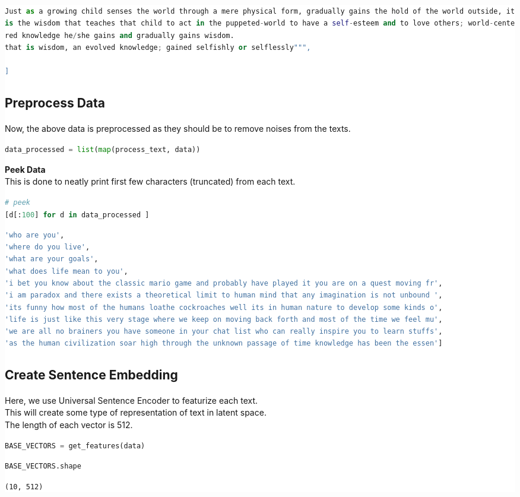 ```python
Just as a growing child senses the world through a mere physical form, gradually gains the hold of the world outside, it is the wisdom that teaches that child to act in the puppeted-world to have a self-esteem and to love others; world-centered knowledge he/she gains and gradually gains wisdom.
that is wisdom, an evolved knowledge; gained selfishly or selflessly""",
    
]
```

## Preprocess Data
Now, the above data is preprocessed as they should be to remove noises from the texts.
```python
data_processed = list(map(process_text, data))
```

**Peek Data**  
This is done to neatly print first few characters (truncated) from each text.
```python
# peek 
[d[:100] for d in data_processed ]
```
```bash
'who are you',
'where do you live',
'what are your goals',
'what does life mean to you',
'i bet you know about the classic mario game and probably have played it you are on a quest moving fr',
'i am paradox and there exists a theoretical limit to human mind that any imagination is not unbound ',
'its funny how most of the humans loathe cockroaches well its in human nature to develop some kinds o',
'life is just like this very stage where we keep on moving back forth and most of the time we feel mu',
'we are all no brainers you have someone in your chat list who can really inspire you to learn stuffs',
'as the human civilization soar high through the unknown passage of time knowledge has been the essen']
```

## Create Sentence Embedding
Here, we use Universal Sentence Encoder to featurize each text.  
This will create some type of representation of text in latent space.  
The length of each vector is 512.


```python
BASE_VECTORS = get_features(data)
```

```python
BASE_VECTORS.shape
```
```
(10, 512)
```
